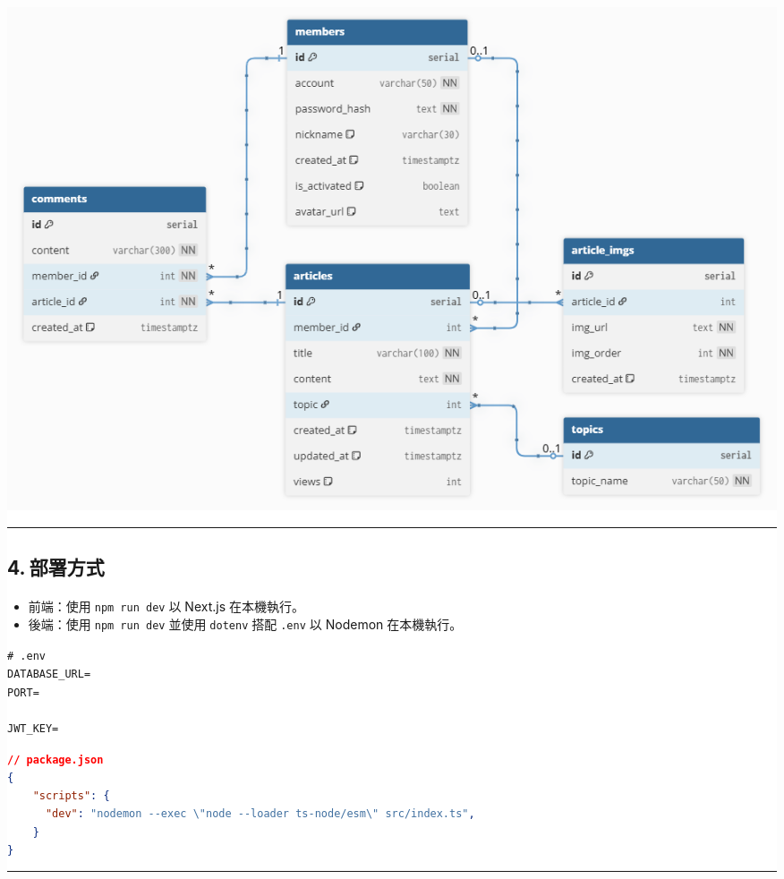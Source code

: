 ![資料庫設計圖片](database.png "資料庫設計圖片")

---

## 4. 部署方式
- 前端：使用 `npm run dev` 以 Next.js 在本機執行。
- 後端：使用 `npm run dev` 並使用 `dotenv` 搭配 `.env` 以 Nodemon 在本機執行。
```dotenv
# .env
DATABASE_URL=
PORT=

JWT_KEY=
```
```json lines
// package.json
{
    "scripts": {
      "dev": "nodemon --exec \"node --loader ts-node/esm\" src/index.ts",
    }
}
```

---